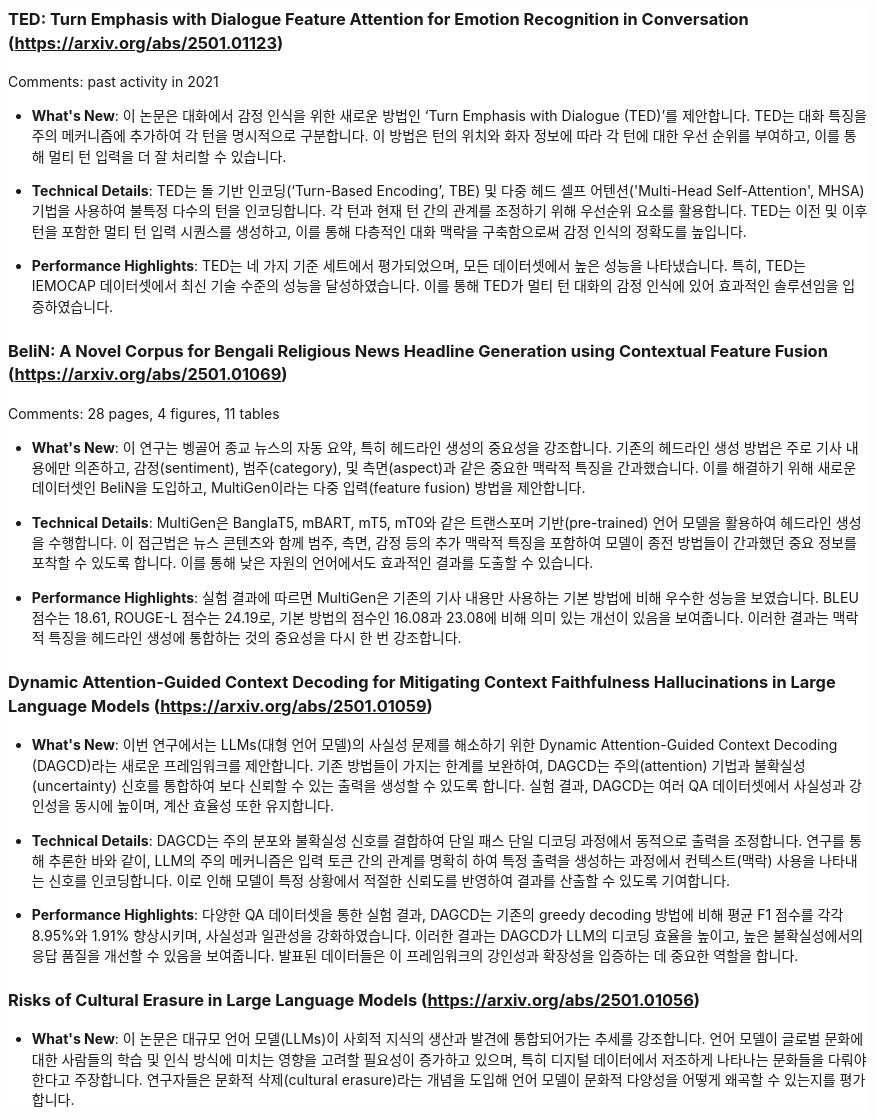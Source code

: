 ### TED: Turn Emphasis with Dialogue Feature Attention for Emotion Recognition in Conversation (https://arxiv.org/abs/2501.01123)
Comments:
          past activity in 2021

- **What's New**: 이 논문은 대화에서 감정 인식을 위한 새로운 방법인 ‘Turn Emphasis with Dialogue (TED)’를 제안합니다. TED는 대화 특징을 주의 메커니즘에 추가하여 각 턴을 명시적으로 구분합니다. 이 방법은 턴의 위치와 화자 정보에 따라 각 턴에 대한 우선 순위를 부여하고, 이를 통해 멀티 턴 입력을 더 잘 처리할 수 있습니다.

- **Technical Details**: TED는 돌 기반 인코딩(‘Turn-Based Encoding’, TBE) 및 다중 헤드 셀프 어텐션('Multi-Head Self-Attention', MHSA) 기법을 사용하여 불특정 다수의 턴을 인코딩합니다. 각 턴과 현재 턴 간의 관계를 조정하기 위해 우선순위 요소를 활용합니다. TED는 이전 및 이후 턴을 포함한 멀티 턴 입력 시퀀스를 생성하고, 이를 통해 다층적인 대화 맥락을 구축함으로써 감정 인식의 정확도를 높입니다.

- **Performance Highlights**: TED는 네 가지 기준 세트에서 평가되었으며, 모든 데이터셋에서 높은 성능을 나타냈습니다. 특히, TED는 IEMOCAP 데이터셋에서 최신 기술 수준의 성능을 달성하였습니다. 이를 통해 TED가 멀티 턴 대화의 감정 인식에 있어 효과적인 솔루션임을 입증하였습니다.



### BeliN: A Novel Corpus for Bengali Religious News Headline Generation using Contextual Feature Fusion (https://arxiv.org/abs/2501.01069)
Comments:
          28 pages, 4 figures, 11 tables

- **What's New**: 이 연구는 벵골어 종교 뉴스의 자동 요약, 특히 헤드라인 생성의 중요성을 강조합니다. 기존의 헤드라인 생성 방법은 주로 기사 내용에만 의존하고, 감정(sentiment), 범주(category), 및 측면(aspect)과 같은 중요한 맥락적 특징을 간과했습니다. 이를 해결하기 위해 새로운 데이터셋인 BeliN을 도입하고, MultiGen이라는 다중 입력(feature fusion) 방법을 제안합니다.

- **Technical Details**: MultiGen은 BanglaT5, mBART, mT5, mT0와 같은 트랜스포머 기반(pre-trained) 언어 모델을 활용하여 헤드라인 생성을 수행합니다. 이 접근법은 뉴스 콘텐츠와 함께 범주, 측면, 감정 등의 추가 맥락적 특징을 포함하여 모델이 종전 방법들이 간과했던 중요 정보를 포착할 수 있도록 합니다. 이를 통해 낮은 자원의 언어에서도 효과적인 결과를 도출할 수 있습니다.

- **Performance Highlights**: 실험 결과에 따르면 MultiGen은 기존의 기사 내용만 사용하는 기본 방법에 비해 우수한 성능을 보였습니다. BLEU 점수는 18.61, ROUGE-L 점수는 24.19로, 기본 방법의 점수인 16.08과 23.08에 비해 의미 있는 개선이 있음을 보여줍니다. 이러한 결과는 맥락적 특징을 헤드라인 생성에 통합하는 것의 중요성을 다시 한 번 강조합니다.



### Dynamic Attention-Guided Context Decoding for Mitigating Context Faithfulness Hallucinations in Large Language Models (https://arxiv.org/abs/2501.01059)
- **What's New**: 이번 연구에서는 LLMs(대형 언어 모델)의 사실성 문제를 해소하기 위한 Dynamic Attention-Guided Context Decoding (DAGCD)라는 새로운 프레임워크를 제안합니다. 기존 방법들이 가지는 한계를 보완하여, DAGCD는 주의(attention) 기법과 불확실성(uncertainty) 신호를 통합하여 보다 신뢰할 수 있는 출력을 생성할 수 있도록 합니다. 실험 결과, DAGCD는 여러 QA 데이터셋에서 사실성과 강인성을 동시에 높이며, 계산 효율성 또한 유지합니다.

- **Technical Details**: DAGCD는 주의 분포와 불확실성 신호를 결합하여 단일 패스 단일 디코딩 과정에서 동적으로 출력을 조정합니다. 연구를 통해 추론한 바와 같이, LLM의 주의 메커니즘은 입력 토큰 간의 관계를 명확히 하여 특정 출력을 생성하는 과정에서 컨텍스트(맥락) 사용을 나타내는 신호를 인코딩합니다. 이로 인해 모델이 특정 상황에서 적절한 신뢰도를 반영하여 결과를 산출할 수 있도록 기여합니다.

- **Performance Highlights**: 다양한 QA 데이터셋을 통한 실험 결과, DAGCD는 기존의 greedy decoding 방법에 비해 평균 F1 점수를 각각 8.95%와 1.91% 향상시키며, 사실성과 일관성을 강화하였습니다. 이러한 결과는 DAGCD가 LLM의 디코딩 효율을 높이고, 높은 불확실성에서의 응답 품질을 개선할 수 있음을 보여줍니다. 발표된 데이터들은 이 프레임워크의 강인성과 확장성을 입증하는 데 중요한 역할을 합니다.



### Risks of Cultural Erasure in Large Language Models (https://arxiv.org/abs/2501.01056)
- **What's New**: 이 논문은 대규모 언어 모델(LLMs)이 사회적 지식의 생산과 발견에 통합되어가는 추세를 강조합니다. 언어 모델이 글로벌 문화에 대한 사람들의 학습 및 인식 방식에 미치는 영향을 고려할 필요성이 증가하고 있으며, 특히 디지털 데이터에서 저조하게 나타나는 문화들을 다뤄야 한다고 주장합니다. 연구자들은 문화적 삭제(cultural erasure)라는 개념을 도입해 언어 모델이 문화적 다양성을 어떻게 왜곡할 수 있는지를 평가합니다.
